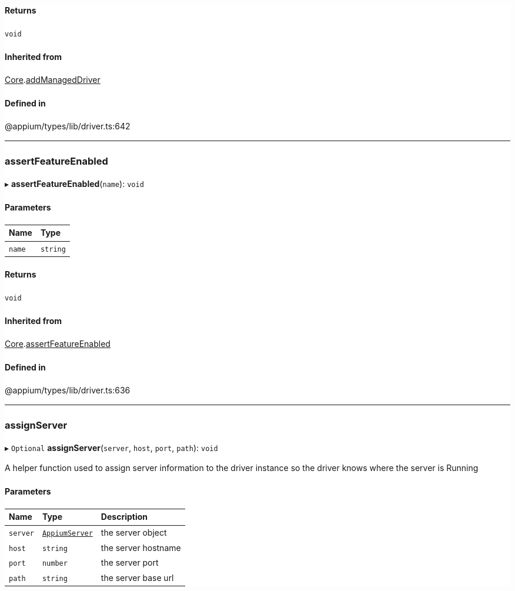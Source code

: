 #### Returns

`void`

#### Inherited from

[Core](appium_types.Core.md).[addManagedDriver](appium_types.Core.md#addmanageddriver)

#### Defined in

@appium/types/lib/driver.ts:642

___

### assertFeatureEnabled

▸ **assertFeatureEnabled**(`name`): `void`

#### Parameters

| Name | Type |
| :------ | :------ |
| `name` | `string` |

#### Returns

`void`

#### Inherited from

[Core](appium_types.Core.md).[assertFeatureEnabled](appium_types.Core.md#assertfeatureenabled)

#### Defined in

@appium/types/lib/driver.ts:636

___

### assignServer

▸ `Optional` **assignServer**(`server`, `host`, `port`, `path`): `void`

A helper function used to assign server information to the driver instance so the driver knows
where the server is Running

#### Parameters

| Name | Type | Description |
| :------ | :------ | :------ |
| `server` | [`AppiumServer`](../modules/appium_types.md#appiumserver) | the server object |
| `host` | `string` | the server hostname |
| `port` | `number` | the server port |
| `path` | `string` | the server base url |
